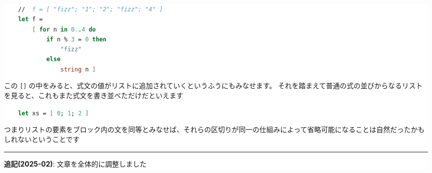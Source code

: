 ```fs
    //  f = [ "fizz"; "1"; "2"; "fizz"; "4" ]
    let f =
        [ for n in 0..4 do
            if n % 3 = 0 then
                "fizz"
            else
                string n ]
```

この `[]` の中をみると、式文の値がリストに追加されていくというふうにもみなせます。
それを踏まえて普通の式の並びからなるリストを見ると、これもまた式文を書き並べただけだといえます

```fs
    let xs = [ 0; 1; 2 ]
```

つまりリストの要素をブロック内の文を同等とみなせば、それらの区切りが同一の仕組みによって省略可能になることは自然だったかもしれないということです

---

**追記(2025-02)**: 文章を全体的に調整しました
